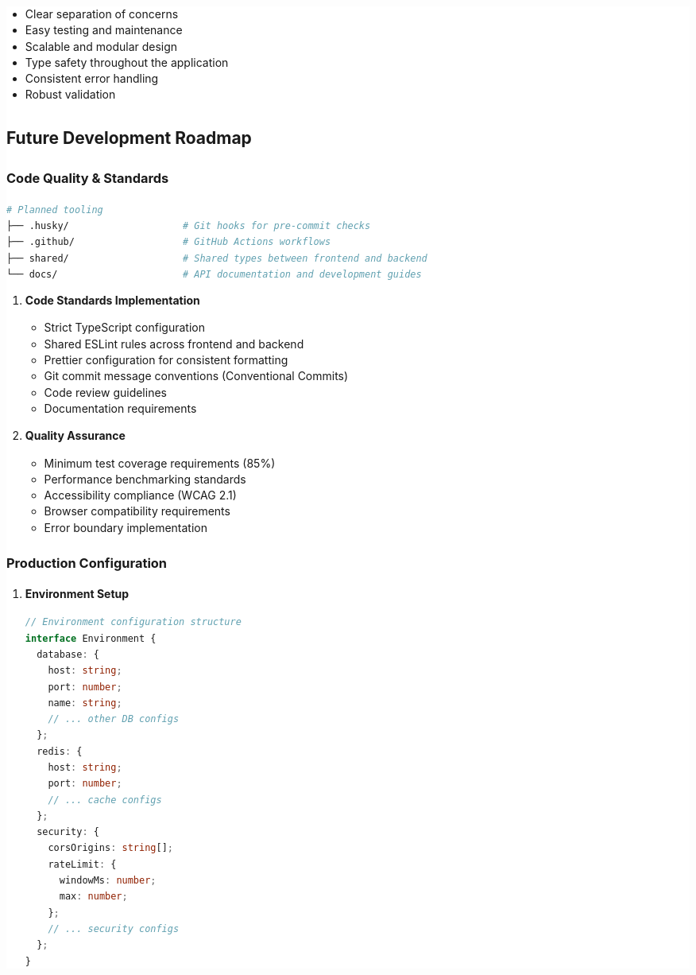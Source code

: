 - Clear separation of concerns
- Easy testing and maintenance
- Scalable and modular design
- Type safety throughout the application
- Consistent error handling
- Robust validation

## Future Development Roadmap

### Code Quality & Standards

```bash
# Planned tooling
├── .husky/                    # Git hooks for pre-commit checks
├── .github/                   # GitHub Actions workflows
├── shared/                    # Shared types between frontend and backend
└── docs/                      # API documentation and development guides
```

1. **Code Standards Implementation**
   - Strict TypeScript configuration
   - Shared ESLint rules across frontend and backend
   - Prettier configuration for consistent formatting
   - Git commit message conventions (Conventional Commits)
   - Code review guidelines
   - Documentation requirements

2. **Quality Assurance**
   - Minimum test coverage requirements (85%)
   - Performance benchmarking standards
   - Accessibility compliance (WCAG 2.1)
   - Browser compatibility requirements
   - Error boundary implementation

### Production Configuration

1. **Environment Setup**

   ```typescript
   // Environment configuration structure
   interface Environment {
     database: {
       host: string;
       port: number;
       name: string;
       // ... other DB configs
     };
     redis: {
       host: string;
       port: number;
       // ... cache configs
     };
     security: {
       corsOrigins: string[];
       rateLimit: {
         windowMs: number;
         max: number;
       };
       // ... security configs
     };
   }
   ```
